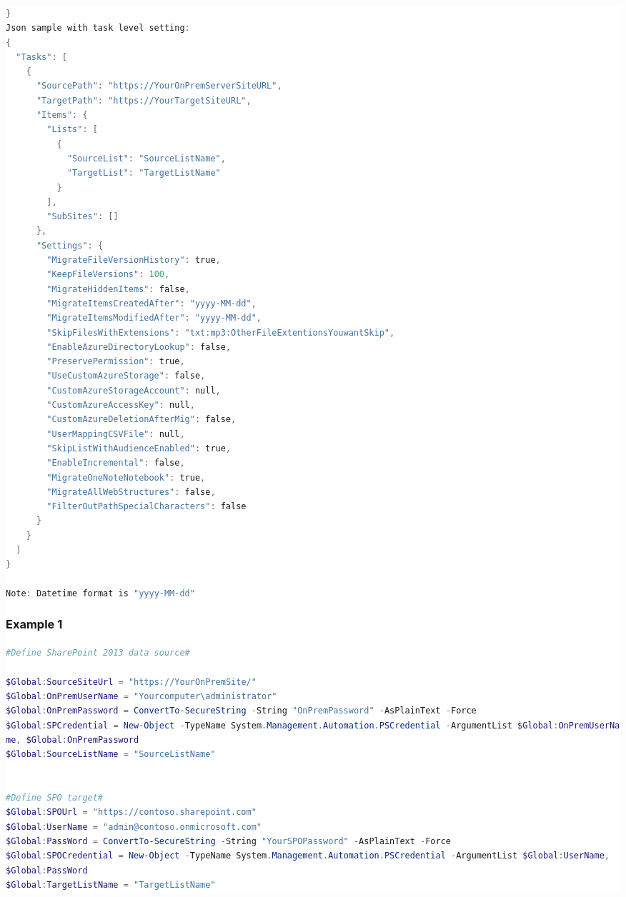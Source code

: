 ```powershell
}
Json sample with task level setting:
{
  "Tasks": [
    {
      "SourcePath": "https://YourOnPremServerSiteURL",
      "TargetPath": "https://YourTargetSiteURL",
      "Items": {
        "Lists": [
          {
            "SourceList": "SourceListName",
            "TargetList": "TargetListName"
          }
        ],
        "SubSites": []
      },
      "Settings": {
        "MigrateFileVersionHistory": true,
        "KeepFileVersions": 100,
        "MigrateHiddenItems": false,
        "MigrateItemsCreatedAfter": "yyyy-MM-dd",
        "MigrateItemsModifiedAfter": "yyyy-MM-dd",
        "SkipFilesWithExtensions": "txt:mp3:OtherFileExtentionsYouwantSkip",
        "EnableAzureDirectoryLookup": false,
        "PreservePermission": true,
        "UseCustomAzureStorage": false,
        "CustomAzureStorageAccount": null,
        "CustomAzureAccessKey": null,
        "CustomAzureDeletionAfterMig": false,
        "UserMappingCSVFile": null,
        "SkipListWithAudienceEnabled": true,
        "EnableIncremental": false,
        "MigrateOneNoteNotebook": true,
        "MigrateAllWebStructures": false,
        "FilterOutPathSpecialCharacters": false
      }
    }
  ]
}

Note: Datetime format is "yyyy-MM-dd"
```

### Example 1
```powershell
#Define SharePoint 2013 data source#

$Global:SourceSiteUrl = "https://YourOnPremSite/"
$Global:OnPremUserName = "Yourcomputer\administrator"
$Global:OnPremPassword = ConvertTo-SecureString -String "OnPremPassword" -AsPlainText -Force
$Global:SPCredential = New-Object -TypeName System.Management.Automation.PSCredential -ArgumentList $Global:OnPremUserName, $Global:OnPremPassword
$Global:SourceListName = "SourceListName"


#Define SPO target#
$Global:SPOUrl = "https://contoso.sharepoint.com"
$Global:UserName = "admin@contoso.onmicrosoft.com"
$Global:PassWord = ConvertTo-SecureString -String "YourSPOPassword" -AsPlainText -Force
$Global:SPOCredential = New-Object -TypeName System.Management.Automation.PSCredential -ArgumentList $Global:UserName, $Global:PassWord
$Global:TargetListName = "TargetListName"

```